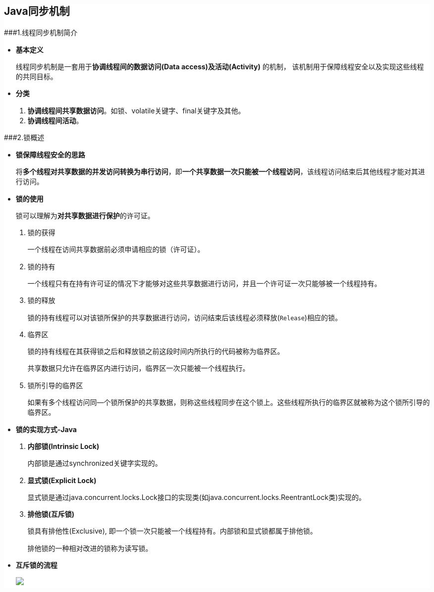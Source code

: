 ## Java同步机制

###1.线程同步机制简介

- **基本定义**

  线程同步机制是一套用于**协调线程间的数据访问(Data access)及活动(Activity)** 的机制， 该机制用于保障线程安全以及实现这些线程的共同目标。

- **分类**

  1. **协调线程间共享数据访问**。如锁、volatile关键字、final关键字及其他。
  2. **协调线程间活动**。

###2.锁概述

- **锁保障线程安全的思路**

  将**多个线程对共享数据的并发访问转换为串行访问**，即**一个共享数据一次只能被一个线程访问**，该线程访问结束后其他线程才能对其进行访问。

- **锁的使用**

  锁可以理解为**对共享数据进行保护**的许可证。

  1. 锁的获得

     一个线程在访间共享数据前必须申请相应的锁（许可证）。

  2. 锁的持有

     一个线程只有在持有许可证的情况下才能够对这些共享数据进行访问，并且一个许可证一次只能够被一个线程持有。

  3. 锁的释放

     锁的持有线程可以对该锁所保护的共享数据进行访问，访问结束后该线程必须释放(`Release`)相应的锁。

  4. 临界区

     锁的持有线程在其获得锁之后和释放锁之前这段时间内所执行的代码被称为临界区。

     共享数据只允许在临界区内进行访问，临界区一次只能被一个线程执行。

  5. 锁所引导的临界区

     如果有多个线程访问同—个锁所保护的共享数据，则称这些线程同步在这个锁上。这些线程所执行的临界区就被称为这个锁所引导的临界区。

- **锁的实现方式-Java**

  1. **内部锁(Intrinsic Lock)**

     内部锁是通过synchronized关键字实现的。

  2. **显式锁(Explicit Lock)**

     显式锁是通过java.concurrent.locks.Lock接口的实现类(如java.concurrent.locks.ReentrantLock类)实现的。

  3. **排他锁(互斥锁)**

     锁具有排他性(Exclusive), 即一个锁一次只能被一个线程持有。内部锁和显式锁都属于排他锁。

     排他锁的一种相对改进的锁称为读写锁。

- **互斥锁的流程**

  ![](https://javanote.oss-cn-shenzhen.aliyuncs.com/4_互斥锁示意图.png)
